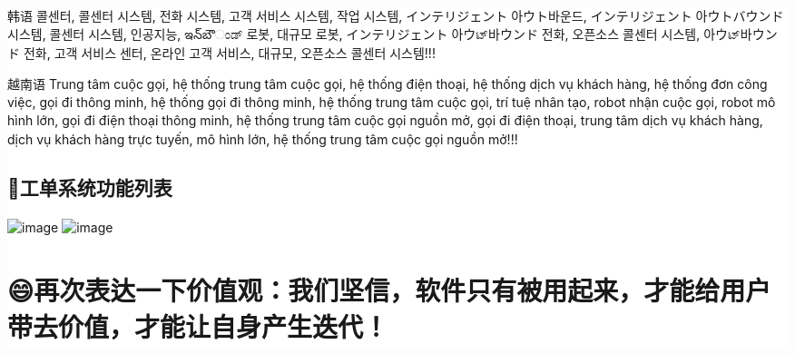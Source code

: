韩语
콜센터, 콜센터 시스템, 전화 시스템, 고객 서비스 시스템, 작업 시스템, インテリジェント 아ウト바운드, インテリジェント 아ウトバウンド 시스템, 콜센터 시스템, 인공지능, ఇన్‌బౌಂಡ್ 로봇, 대규모 로봇, インテリジェント 아ウಟ್바ウンド 전화, 오픈소스 콜센터 시스템, 아ウಟ್바ウンド 전화, 고객 서비스 센터, 온라인 고객 서비스, 대규모, 오픈소스 콜센터 시스템!!!

越南语
Trung tâm cuộc gọi, hệ thống trung tâm cuộc gọi, hệ thống điện thoại, hệ thống dịch vụ khách hàng, hệ thống đơn công việc, gọi đi thông minh, hệ thống gọi đi thông minh, hệ thống trung tâm cuộc gọi, trí tuệ nhân tạo, robot nhận cuộc gọi, robot mô hình lớn, gọi đi điện thoại thông minh, hệ thống trung tâm cuộc gọi nguồn mở, gọi đi điện thoại, trung tâm dịch vụ khách hàng, dịch vụ khách hàng trực tuyến, mô hình lớn, hệ thống trung tâm cuộc gọi nguồn mở!!!


## 🤔工单系统功能列表

![image](https://github.com/user-attachments/assets/b3579741-07f2-4f2d-936e-b97bfca38b17)
![image](https://github.com/user-attachments/assets/c4f7ccb6-02b9-4345-aa53-a1898b2db04c)

# 😄再次表达一下价值观：我们坚信，软件只有被用起来，才能给用户带去价值，才能让自身产生迭代！
